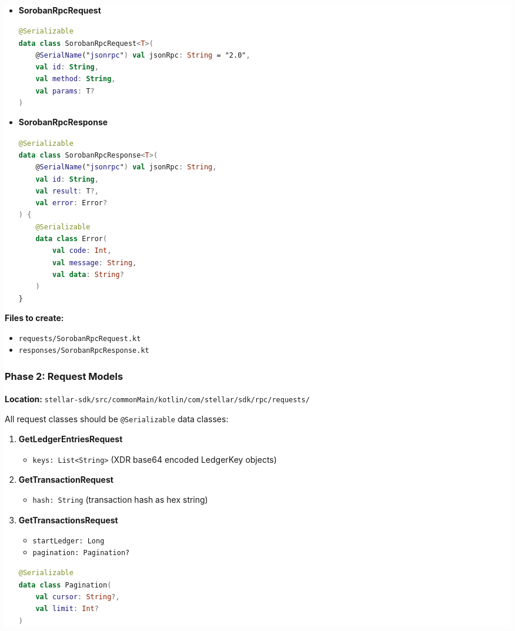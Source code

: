 - **SorobanRpcRequest<T>**
  ```kotlin
  @Serializable
  data class SorobanRpcRequest<T>(
      @SerialName("jsonrpc") val jsonRpc: String = "2.0",
      val id: String,
      val method: String,
      val params: T?
  )
  ```

- **SorobanRpcResponse<T>**
  ```kotlin
  @Serializable
  data class SorobanRpcResponse<T>(
      @SerialName("jsonrpc") val jsonRpc: String,
      val id: String,
      val result: T?,
      val error: Error?
  ) {
      @Serializable
      data class Error(
          val code: Int,
          val message: String,
          val data: String?
      )
  }
  ```

**Files to create:**
- `requests/SorobanRpcRequest.kt`
- `responses/SorobanRpcResponse.kt`

### Phase 2: Request Models

**Location:** `stellar-sdk/src/commonMain/kotlin/com/stellar/sdk/rpc/requests/`

All request classes should be `@Serializable` data classes:

1. **GetLedgerEntriesRequest**
   - `keys: List<String>` (XDR base64 encoded LedgerKey objects)

2. **GetTransactionRequest**
   - `hash: String` (transaction hash as hex string)

3. **GetTransactionsRequest**
   - `startLedger: Long`
   - `pagination: Pagination?`
   ```kotlin
   @Serializable
   data class Pagination(
       val cursor: String?,
       val limit: Int?
   )
   ```
